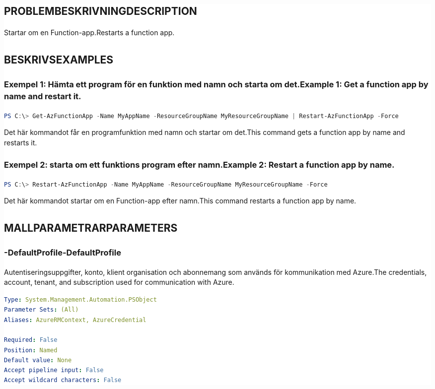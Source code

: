 ## <span data-ttu-id="73dbc-107">PROBLEMBESKRIVNING</span><span class="sxs-lookup"><span data-stu-id="73dbc-107">DESCRIPTION</span></span>
<span data-ttu-id="73dbc-108">Startar om en Function-app.</span><span class="sxs-lookup"><span data-stu-id="73dbc-108">Restarts a function app.</span></span>

## <span data-ttu-id="73dbc-109">BESKRIVS</span><span class="sxs-lookup"><span data-stu-id="73dbc-109">EXAMPLES</span></span>

### <span data-ttu-id="73dbc-110">Exempel 1: Hämta ett program för en funktion med namn och starta om det.</span><span class="sxs-lookup"><span data-stu-id="73dbc-110">Example 1: Get a function app by name and restart it.</span></span>
```powershell
PS C:\> Get-AzFunctionApp -Name MyAppName -ResourceGroupName MyResourceGroupName | Restart-AzFunctionApp -Force
```

<span data-ttu-id="73dbc-111">Det här kommandot får en programfunktion med namn och startar om det.</span><span class="sxs-lookup"><span data-stu-id="73dbc-111">This command gets a function app by name and restarts it.</span></span>

### <span data-ttu-id="73dbc-112">Exempel 2: starta om ett funktions program efter namn.</span><span class="sxs-lookup"><span data-stu-id="73dbc-112">Example 2: Restart a function app by name.</span></span>
```powershell
PS C:\> Restart-AzFunctionApp -Name MyAppName -ResourceGroupName MyResourceGroupName -Force
```

<span data-ttu-id="73dbc-113">Det här kommandot startar om en Function-app efter namn.</span><span class="sxs-lookup"><span data-stu-id="73dbc-113">This command restarts a function app by name.</span></span>

## <span data-ttu-id="73dbc-114">MALLPARAMETRAR</span><span class="sxs-lookup"><span data-stu-id="73dbc-114">PARAMETERS</span></span>

### <span data-ttu-id="73dbc-115">-DefaultProfile</span><span class="sxs-lookup"><span data-stu-id="73dbc-115">-DefaultProfile</span></span>
<span data-ttu-id="73dbc-116">Autentiseringsuppgifter, konto, klient organisation och abonnemang som används för kommunikation med Azure.</span><span class="sxs-lookup"><span data-stu-id="73dbc-116">The credentials, account, tenant, and subscription used for communication with Azure.</span></span>

```yaml
Type: System.Management.Automation.PSObject
Parameter Sets: (All)
Aliases: AzureRMContext, AzureCredential

Required: False
Position: Named
Default value: None
Accept pipeline input: False
Accept wildcard characters: False
```
